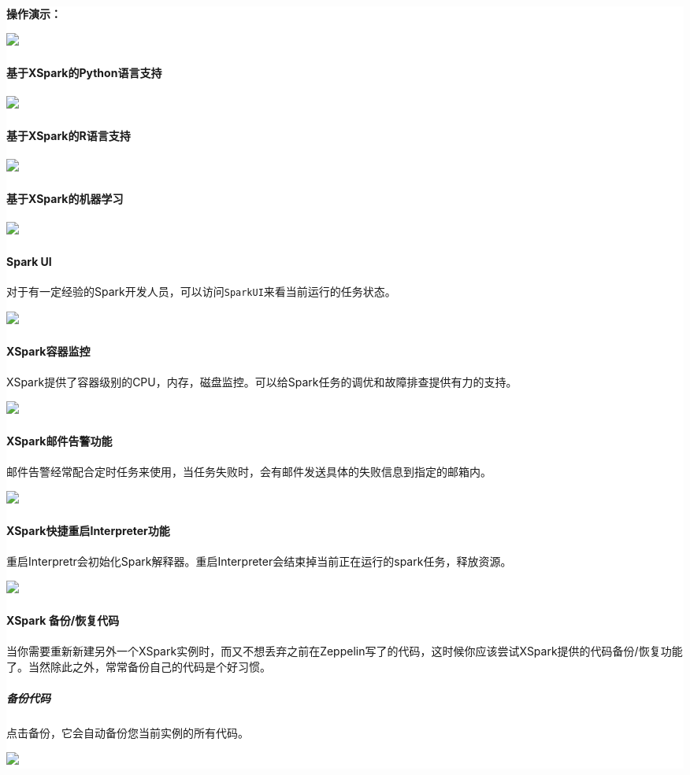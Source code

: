 **操作演示：**

![](_media/xspark7.png)


#### 基于XSpark的Python语言支持

![](_media/xspark8.png)


#### 基于XSpark的R语言支持

![](_media/xspark9.png)

#### 基于XSpark的机器学习

![](_media/xspark10.png)


#### Spark UI
  对于有一定经验的Spark开发人员，可以访问`SparkUI`来看当前运行的任务状态。
  
![](_media/xspark11.png)
  


#### XSpark容器监控

 XSpark提供了容器级别的CPU，内存，磁盘监控。可以给Spark任务的调优和故障排查提供有力的支持。

![](_media/xspark12.png)
  

#### XSpark邮件告警功能

邮件告警经常配合定时任务来使用，当任务失败时，会有邮件发送具体的失败信息到指定的邮箱内。

![](_media/xspark13.png)


#### XSpark快捷重启Interpreter功能

重启Interpretr会初始化Spark解释器。重启Interpreter会结束掉当前正在运行的spark任务，释放资源。

![](_media/xspark14.png)

#### XSpark 备份/恢复代码

当你需要重新新建另外一个XSpark实例时，而又不想丢弃之前在Zeppelin写了的代码，这时候你应该尝试XSpark提供的代码备份/恢复功能了。当然除此之外，常常备份自己的代码是个好习惯。

##### 备份代码

点击备份，它会自动备份您当前实例的所有代码。

![](_media/backup_code.gif)
